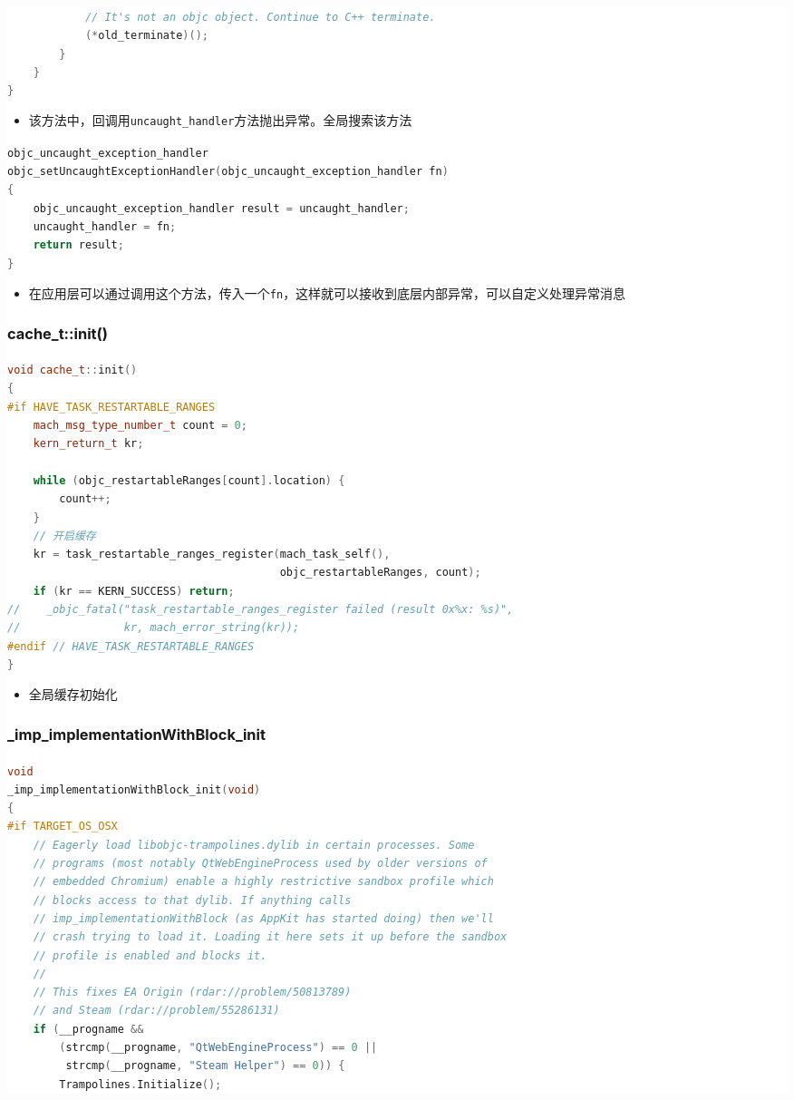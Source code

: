 ```c++
            // It's not an objc object. Continue to C++ terminate.
            (*old_terminate)();
        }
    }
}
```

- 该方法中，回调用`uncaught_handler`方法抛出异常。全局搜索该方法

```c++
objc_uncaught_exception_handler 
objc_setUncaughtExceptionHandler(objc_uncaught_exception_handler fn)
{
    objc_uncaught_exception_handler result = uncaught_handler;
    uncaught_handler = fn;
    return result;
}
```

- 在应用层可以通过调用这个方法，传入一个`fn`，这样就可以接收到底层内部异常，可以自定义处理异常消息

### cache_t::init()

```c++
void cache_t::init()
{
#if HAVE_TASK_RESTARTABLE_RANGES
    mach_msg_type_number_t count = 0;
    kern_return_t kr;

    while (objc_restartableRanges[count].location) {
        count++;
    }
	// 开启缓存
    kr = task_restartable_ranges_register(mach_task_self(),
                                          objc_restartableRanges, count);
    if (kr == KERN_SUCCESS) return;
//    _objc_fatal("task_restartable_ranges_register failed (result 0x%x: %s)",
//                kr, mach_error_string(kr));
#endif // HAVE_TASK_RESTARTABLE_RANGES
}
```

- 全局缓存初始化

### _imp_implementationWithBlock_init

```c++
void
_imp_implementationWithBlock_init(void)
{
#if TARGET_OS_OSX
    // Eagerly load libobjc-trampolines.dylib in certain processes. Some
    // programs (most notably QtWebEngineProcess used by older versions of
    // embedded Chromium) enable a highly restrictive sandbox profile which
    // blocks access to that dylib. If anything calls
    // imp_implementationWithBlock (as AppKit has started doing) then we'll
    // crash trying to load it. Loading it here sets it up before the sandbox
    // profile is enabled and blocks it.
    //
    // This fixes EA Origin (rdar://problem/50813789)
    // and Steam (rdar://problem/55286131)
    if (__progname &&
        (strcmp(__progname, "QtWebEngineProcess") == 0 ||
         strcmp(__progname, "Steam Helper") == 0)) {
        Trampolines.Initialize();
```